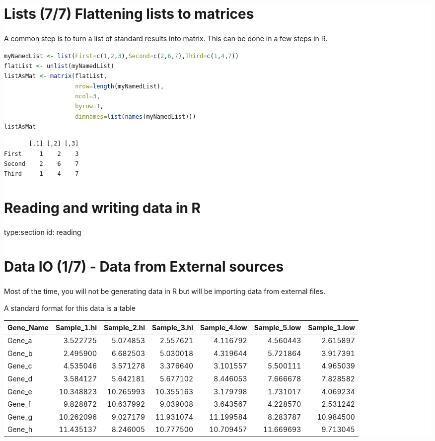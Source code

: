 

Lists (7/7) Flattening lists to matrices
=========================================================
A common step is to turn a list of standard results into matrix. This can be done in a few steps in R.


```r
myNamedList <- list(First=c(1,2,3),Second=c(2,6,7),Third=c(1,4,7))
flatList <- unlist(myNamedList)
listAsMat <- matrix(flatList,
                    nrow=length(myNamedList),
                    ncol=3,
                    byrow=T,
                    dimnames=list(names(myNamedList)))
listAsMat
```

```
       [,1] [,2] [,3]
First     1    2    3
Second    2    6    7
Third     1    4    7
```


Reading and writing data in R
=========================================================
type:section
id: reading


Data IO (1/7) - Data from External sources
=========================================================

Most of the time, you will not be generating data in R but will be importing data from external files.

A standard format for this data is a table


|Gene_Name | Sample_1.hi| Sample_2.hi| Sample_3.hi| Sample_4.low| Sample_5.low| Sample_1.low|
|:---------|-----------:|-----------:|-----------:|------------:|------------:|------------:|
|Gene_a    |    3.522725|    5.074853|    2.557621|     4.116792|     4.560443|     2.615897|
|Gene_b    |    2.495900|    6.682503|    5.030018|     4.319644|     5.721864|     3.917391|
|Gene_c    |    4.535046|    3.571278|    3.376640|     3.101557|     5.500111|     4.965039|
|Gene_d    |    3.584127|    5.642181|    5.677102|     8.446053|     7.666678|     7.828582|
|Gene_e    |   10.348823|   10.265993|   10.355163|     3.179798|     1.731017|     4.069234|
|Gene_f    |    9.828872|   10.637992|    9.039008|     3.643567|     4.228570|     2.531242|
|Gene_g    |   10.262096|    9.027179|   11.931074|    11.199584|     8.283787|    10.984500|
|Gene_h    |   11.435137|    8.246005|   10.777500|    10.709457|    11.669693|     9.713045|
